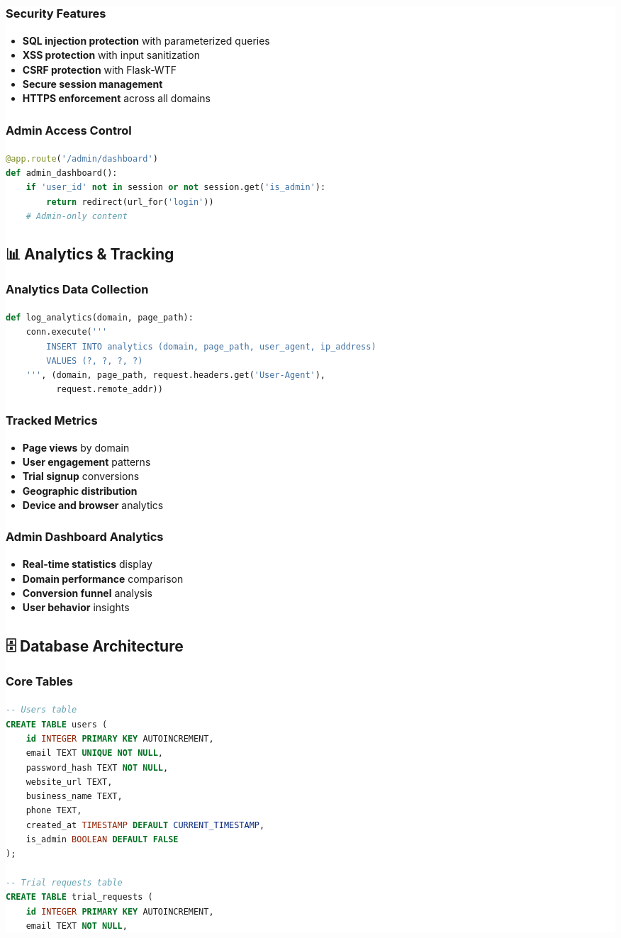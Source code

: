 ### Security Features
- **SQL injection protection** with parameterized queries
- **XSS protection** with input sanitization
- **CSRF protection** with Flask-WTF
- **Secure session management**
- **HTTPS enforcement** across all domains

### Admin Access Control
```python
@app.route('/admin/dashboard')
def admin_dashboard():
    if 'user_id' not in session or not session.get('is_admin'):
        return redirect(url_for('login'))
    # Admin-only content
```

## 📊 Analytics & Tracking

### Analytics Data Collection
```python
def log_analytics(domain, page_path):
    conn.execute('''
        INSERT INTO analytics (domain, page_path, user_agent, ip_address)
        VALUES (?, ?, ?, ?)
    ''', (domain, page_path, request.headers.get('User-Agent'), 
          request.remote_addr))
```

### Tracked Metrics
- **Page views** by domain
- **User engagement** patterns
- **Trial signup** conversions
- **Geographic distribution**
- **Device and browser** analytics

### Admin Dashboard Analytics
- **Real-time statistics** display
- **Domain performance** comparison
- **Conversion funnel** analysis
- **User behavior** insights

## 🗄 Database Architecture

### Core Tables
```sql
-- Users table
CREATE TABLE users (
    id INTEGER PRIMARY KEY AUTOINCREMENT,
    email TEXT UNIQUE NOT NULL,
    password_hash TEXT NOT NULL,
    website_url TEXT,
    business_name TEXT,
    phone TEXT,
    created_at TIMESTAMP DEFAULT CURRENT_TIMESTAMP,
    is_admin BOOLEAN DEFAULT FALSE
);

-- Trial requests table
CREATE TABLE trial_requests (
    id INTEGER PRIMARY KEY AUTOINCREMENT,
    email TEXT NOT NULL,
```